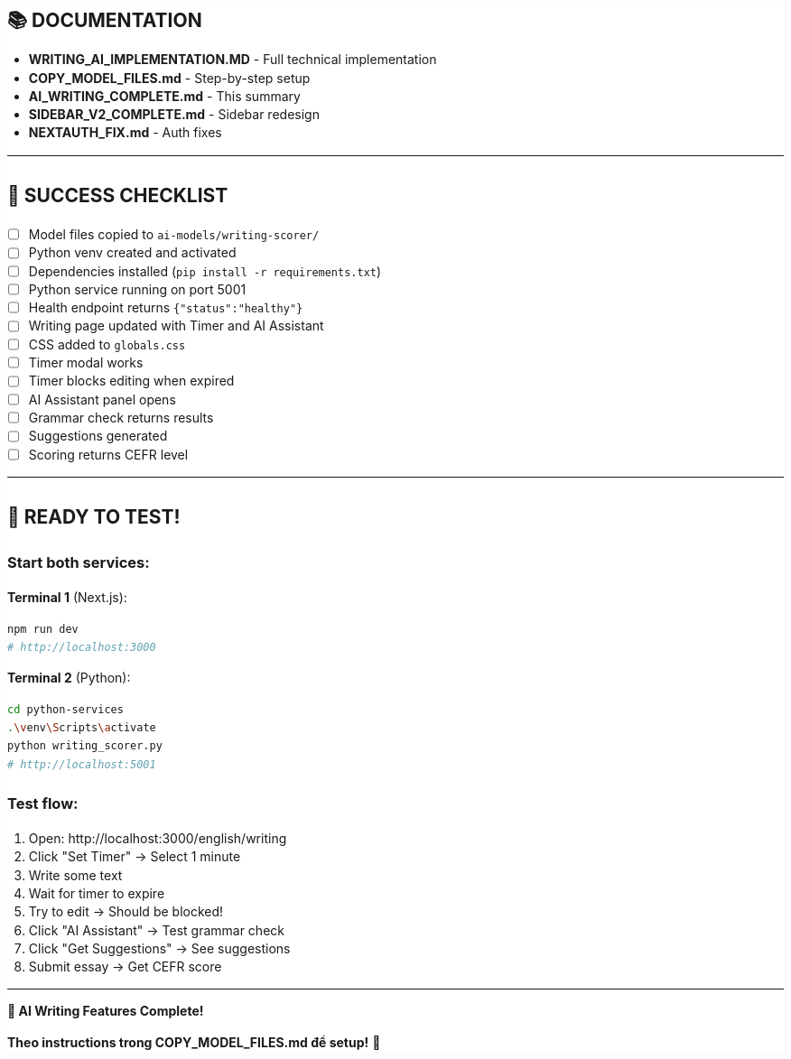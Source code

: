
## 📚 **DOCUMENTATION**

- **WRITING_AI_IMPLEMENTATION.MD** - Full technical implementation
- **COPY_MODEL_FILES.md** - Step-by-step setup
- **AI_WRITING_COMPLETE.md** - This summary
- **SIDEBAR_V2_COMPLETE.md** - Sidebar redesign
- **NEXTAUTH_FIX.md** - Auth fixes

---

## 🎯 **SUCCESS CHECKLIST**

- [ ] Model files copied to `ai-models/writing-scorer/`
- [ ] Python venv created and activated
- [ ] Dependencies installed (`pip install -r requirements.txt`)
- [ ] Python service running on port 5001
- [ ] Health endpoint returns `{"status":"healthy"}`
- [ ] Writing page updated with Timer and AI Assistant
- [ ] CSS added to `globals.css`
- [ ] Timer modal works
- [ ] Timer blocks editing when expired
- [ ] AI Assistant panel opens
- [ ] Grammar check returns results
- [ ] Suggestions generated
- [ ] Scoring returns CEFR level

---

## 🚀 **READY TO TEST!**

### Start both services:

**Terminal 1** (Next.js):
```bash
npm run dev
# http://localhost:3000
```

**Terminal 2** (Python):
```bash
cd python-services
.\venv\Scripts\activate
python writing_scorer.py
# http://localhost:5001
```

### Test flow:
1. Open: http://localhost:3000/english/writing
2. Click "Set Timer" → Select 1 minute
3. Write some text
4. Wait for timer to expire
5. Try to edit → Should be blocked!
6. Click "AI Assistant" → Test grammar check
7. Click "Get Suggestions" → See suggestions
8. Submit essay → Get CEFR score

---

**🎉 AI Writing Features Complete!** 

**Theo instructions trong COPY_MODEL_FILES.md để setup!** 🚀


